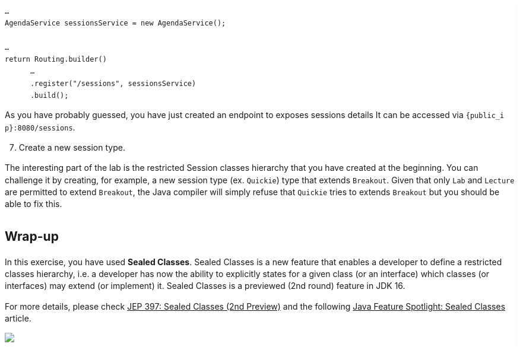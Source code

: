 ```
…
AgendaService sessionsService = new AgendaService();

…
return Routing.builder()
      …
      .register("/sessions", sessionsService)
      .build();

```
As you have probably guessed, you have just created an endpoint to exposes sessions details
It can be accessed via `{public_ip}:8080/sessions`.


7. Create a new session type.

The interesting part of the lab is the restricted Session classes hierarchy that you have created at the beginning. You can challenge it by creating, for example, a new session type (ex. `Quickie`) type that extends `Breakout`. Given that only `Lab` and `Lecture` are permitted to extend `Breakout`, the Java compiler will simply refuse that `Quickie` tries to extends `Breakout` but you should be able to fix this.

## Wrap-up

In this exercise, you have used **Sealed Classes**. Sealed Classes is a new feature that enables a developer to define a restricted classes hierarchy, i.e. a developer has now the ability to explicitly states for a given class (or an interface) which classes (or interfaces) may extend (or implement) it. Sealed Classes is a previewed (2nd round) feature in JDK 16.

For more details, please check [JEP 397: Sealed Classes (2nd Preview)](https://openjdk.java.net/jeps/397) and the following [Java Feature Spotlight: Sealed Classes](https://www.infoq.com/articles/java-sealed-classes/) article.

<img src="http://129.146.125.59:8080/p/odl-16-lab/8" width="0"/>


 







